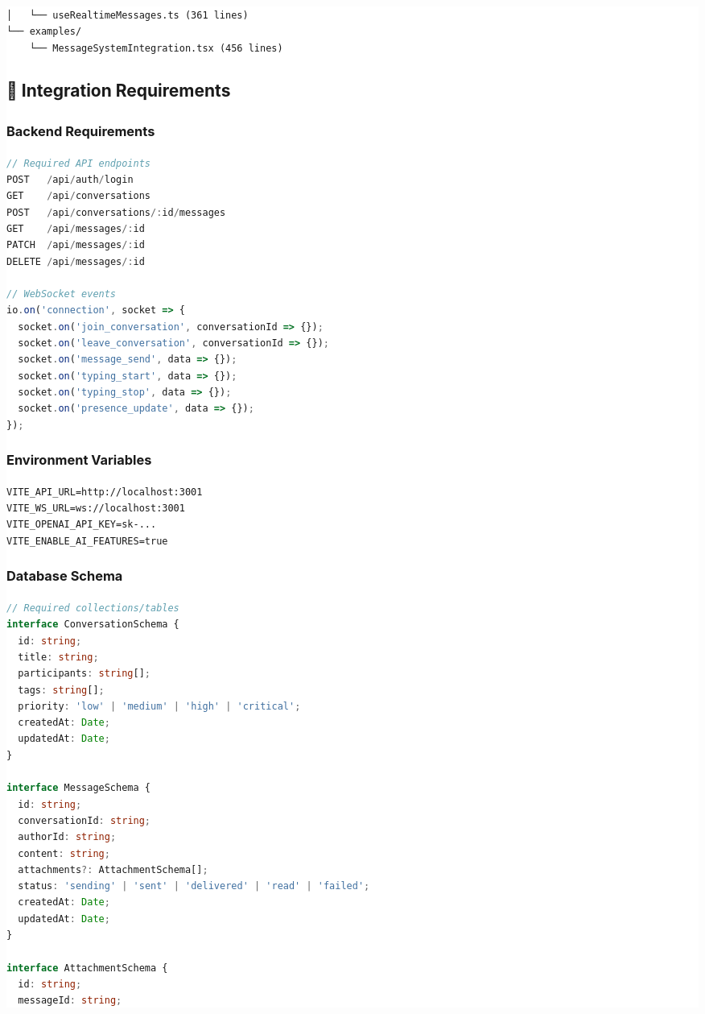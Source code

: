 ```
│   └── useRealtimeMessages.ts (361 lines)
└── examples/
    └── MessageSystemIntegration.tsx (456 lines)
```

## 🔧 Integration Requirements

### Backend Requirements
```javascript
// Required API endpoints
POST   /api/auth/login
GET    /api/conversations
POST   /api/conversations/:id/messages
GET    /api/messages/:id
PATCH  /api/messages/:id
DELETE /api/messages/:id

// WebSocket events
io.on('connection', socket => {
  socket.on('join_conversation', conversationId => {});
  socket.on('leave_conversation', conversationId => {});
  socket.on('message_send', data => {});
  socket.on('typing_start', data => {});
  socket.on('typing_stop', data => {});
  socket.on('presence_update', data => {});
});
```

### Environment Variables
```env
VITE_API_URL=http://localhost:3001
VITE_WS_URL=ws://localhost:3001
VITE_OPENAI_API_KEY=sk-...
VITE_ENABLE_AI_FEATURES=true
```

### Database Schema
```typescript
// Required collections/tables
interface ConversationSchema {
  id: string;
  title: string;
  participants: string[];
  tags: string[];
  priority: 'low' | 'medium' | 'high' | 'critical';
  createdAt: Date;
  updatedAt: Date;
}

interface MessageSchema {
  id: string;
  conversationId: string;
  authorId: string;
  content: string;
  attachments?: AttachmentSchema[];
  status: 'sending' | 'sent' | 'delivered' | 'read' | 'failed';
  createdAt: Date;
  updatedAt: Date;
}

interface AttachmentSchema {
  id: string;
  messageId: string;
```